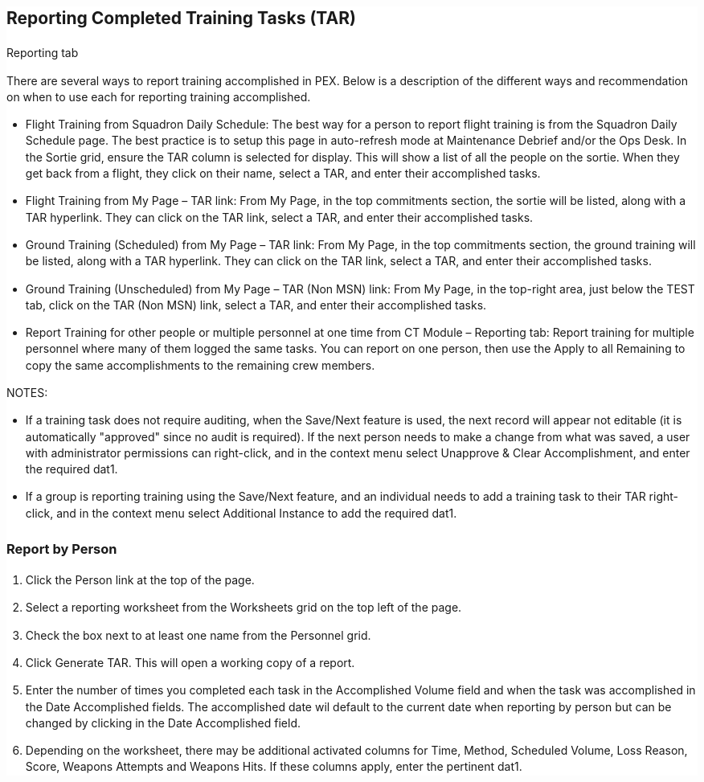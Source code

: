 ## Reporting Completed Training Tasks \(TAR\)

Reporting tab

There are several ways to report training accomplished in PEX. Below is a description of the different ways and recommendation on when to use each for reporting training accomplished.

* Flight Training from Squadron Daily Schedule: The best way for a person to report flight training is from the Squadron Daily Schedule page. The best practice is to setup this page in auto-refresh mode at Maintenance Debrief and/or the Ops Desk. In the Sortie grid, ensure the TAR column is selected for display. This will show a list of all the people on the sortie. When they get back from a flight, they click on their name, select a TAR, and enter their accomplished tasks.

* Flight Training from My Page – TAR link: From My Page, in the top commitments section, the sortie will be listed, along with a TAR hyperlink. They can click on the TAR link, select a TAR, and enter their accomplished tasks.

* Ground Training \(Scheduled\) from My Page – TAR link: From My Page, in the top commitments section, the ground training will be listed, along with a TAR hyperlink. They can click on the TAR link, select a TAR, and enter their accomplished tasks.

* Ground Training \(Unscheduled\) from My Page – TAR \(Non MSN\) link: From My Page, in the top-right area, just below the TEST tab, click on the TAR \(Non MSN\) link, select a TAR, and enter their accomplished tasks.

* Report Training for other people or multiple personnel at one time from CT Module – Reporting tab: Report training for multiple personnel where many of them logged the same tasks. You can report on one person, then use the Apply to all Remaining to copy the same accomplishments to the remaining crew members.

NOTES:

* If a training task does not require auditing, when the Save/Next feature is used, the next record will appear not editable \(it is automatically "approved" since no audit is required\). If the next person needs to make a change from what was saved, a user with administrator permissions can right-click, and in the context menu select Unapprove & Clear Accomplishment, and enter the required dat1.

* If a group is reporting training using the Save/Next feature, and an individual needs to add a training task to their TAR right-click, and in the context menu select Additional Instance to add the required dat1.

### Report by Person

1. Click the Person link at the top of the page.

2. Select a reporting worksheet from the Worksheets grid on the top left of the page.

3. Check the box next to at least one name from the Personnel grid.

4. Click Generate TAR. This will open a working copy of a report.

5. Enter the number of times you completed each task in the Accomplished Volume field and when the task was accomplished in the Date Accomplished fields. The accomplished date wil default to the current date when reporting by person but can be changed by clicking in the Date Accomplished field.

6. Depending on the worksheet, there may be additional activated columns for Time, Method, Scheduled Volume, Loss Reason, Score, Weapons Attempts and Weapons Hits. If these columns apply, enter the pertinent dat1.
